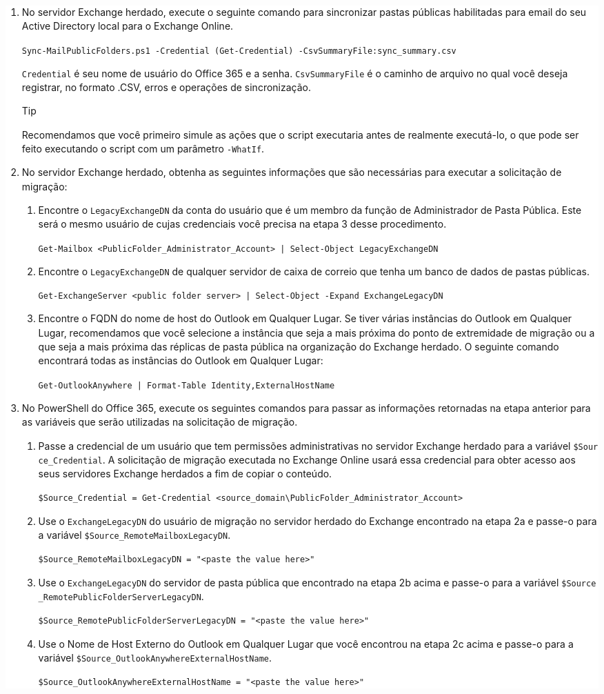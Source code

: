 1.  No servidor Exchange herdado, execute o seguinte comando para sincronizar pastas públicas habilitadas para email do seu Active Directory local para o Exchange Online.
    
        Sync-MailPublicFolders.ps1 -Credential (Get-Credential) -CsvSummaryFile:sync_summary.csv
    
    `Credential` é seu nome de usuário do Office 365 e a senha. `CsvSummaryFile` é o caminho de arquivo no qual você deseja registrar, no formato .CSV, erros e operações de sincronização.
    

    > [!TIP]
    > Recomendamos que você primeiro simule as ações que o script executaria antes de realmente executá-lo, o que pode ser feito executando o script com um parâmetro <CODE>-WhatIf</CODE>.



2.  No servidor Exchange herdado, obtenha as seguintes informações que são necessárias para executar a solicitação de migração:
    
    1.  Encontre o `LegacyExchangeDN` da conta do usuário que é um membro da função de Administrador de Pasta Pública. Este será o mesmo usuário de cujas credenciais você precisa na etapa 3 desse procedimento.
        
            Get-Mailbox <PublicFolder_Administrator_Account> | Select-Object LegacyExchangeDN
    
    2.  Encontre o `LegacyExchangeDN` de qualquer servidor de caixa de correio que tenha um banco de dados de pastas públicas.
        
            Get-ExchangeServer <public folder server> | Select-Object -Expand ExchangeLegacyDN
    
    3.  Encontre o FQDN do nome de host do Outlook em Qualquer Lugar. Se tiver várias instâncias do Outlook em Qualquer Lugar, recomendamos que você selecione a instância que seja a mais próxima do ponto de extremidade de migração ou a que seja a mais próxima das réplicas de pasta pública na organização do Exchange herdado. O seguinte comando encontrará todas as instâncias do Outlook em Qualquer Lugar:
        
            Get-OutlookAnywhere | Format-Table Identity,ExternalHostName

3.  No PowerShell do Office 365, execute os seguintes comandos para passar as informações retornadas na etapa anterior para as variáveis que serão utilizadas na solicitação de migração.
    
    1.  Passe a credencial de um usuário que tem permissões administrativas no servidor Exchange herdado para a variável `$Source_Credential`. A solicitação de migração executada no Exchange Online usará essa credencial para obter acesso aos seus servidores Exchange herdados a fim de copiar o conteúdo.
        
            $Source_Credential = Get-Credential <source_domain\PublicFolder_Administrator_Account>
    
    2.  Use o `ExchangeLegacyDN` do usuário de migração no servidor herdado do Exchange encontrado na etapa 2a e passe-o para a variável `$Source_RemoteMailboxLegacyDN`.
        
            $Source_RemoteMailboxLegacyDN = "<paste the value here>"
    
    3.  Use o `ExchangeLegacyDN` do servidor de pasta pública que encontrado na etapa 2b acima e passe-o para a variável `$Source_RemotePublicFolderServerLegacyDN`.
        
            $Source_RemotePublicFolderServerLegacyDN = "<paste the value here>"
    
    4.  Use o Nome de Host Externo do Outlook em Qualquer Lugar que você encontrou na etapa 2c acima e passe-o para a variável `$Source_OutlookAnywhereExternalHostName`.
        
            $Source_OutlookAnywhereExternalHostName = "<paste the value here>"
